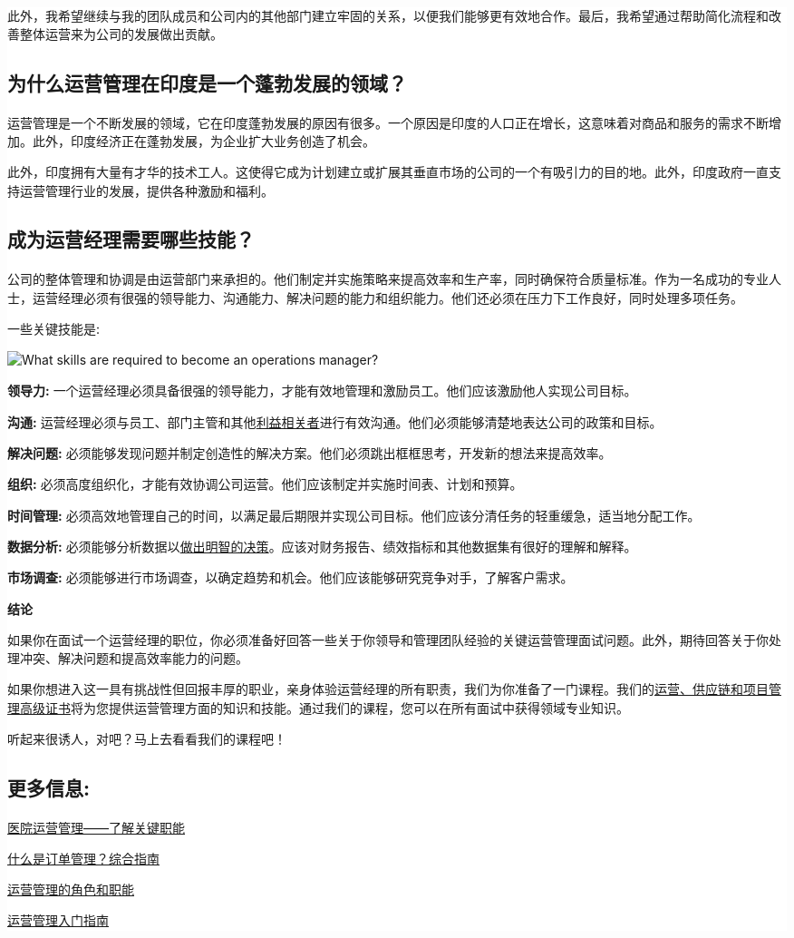 此外，我希望继续与我的团队成员和公司内的其他部门建立牢固的关系，以便我们能够更有效地合作。最后，我希望通过帮助简化流程和改善整体运营来为公司的发展做出贡献。

## 为什么运营管理在印度是一个蓬勃发展的领域？

运营管理是一个不断发展的领域，它在印度蓬勃发展的原因有很多。一个原因是印度的人口正在增长，这意味着对商品和服务的需求不断增加。此外，印度经济正在蓬勃发展，为企业扩大业务创造了机会。

此外，印度拥有大量有才华的技术工人。这使得它成为计划建立或扩展其垂直市场的公司的一个有吸引力的目的地。此外，印度政府一直支持运营管理行业的发展，提供各种激励和福利。

## 成为运营经理需要哪些技能？

公司的整体管理和协调是由运营部门来承担的。他们制定并实施策略来提高效率和生产率，同时确保符合质量标准。作为一名成功的专业人士，运营经理必须有很强的领导能力、沟通能力、解决问题的能力和组织能力。他们还必须在压力下工作良好，同时处理多项任务。

一些关键技能是:

![What skills are required to become an operations manager?](../Images/bf2388a2fa5f4ed1c1a7fdf414abf92c.png)

**领导力:** 一个运营经理必须具备很强的领导能力，才能有效地管理和激励员工。他们应该激励他人实现公司目标。

**沟通:** 运营经理必须与员工、部门主管和其他[利益相关者](https://www.edureka.co/blog/stakeholder-engagement)进行有效沟通。他们必须能够清楚地表达公司的政策和目标。

**解决问题:** 必须能够发现问题并制定创造性的解决方案。他们必须跳出框框思考，开发新的想法来提高效率。

**组织:** 必须高度组织化，才能有效协调公司运营。他们应该制定并实施时间表、计划和预算。

**时间管理:** 必须高效地管理自己的时间，以满足最后期限并实现公司目标。他们应该分清任务的轻重缓急，适当地分配工作。

**数据分析:** 必须能够分析数据以[做出明智的决策](https://www.edureka.co/blog/operations-management-decisions)。应该对财务报告、绩效指标和其他数据集有很好的理解和解释。

**市场调查:** 必须能够进行市场调查，以确定趋势和机会。他们应该能够研究竞争对手，了解客户需求。

**结论**

如果你在面试一个运营经理的职位，你必须准备好回答一些关于你领导和管理团队经验的关键运营管理面试问题。此外，期待回答关于你处理冲突、解决问题和提高效率能力的问题。

如果你想进入这一具有挑战性但回报丰厚的职业，亲身体验运营经理的所有职责，我们为你准备了一门课程。我们的[运营、供应链和项目管理高级证书](https://www.edureka.co/highered/advanced-program-in-operations-supply-chain-project-management-iitg)将为您提供运营管理方面的知识和技能。通过我们的课程，您可以在所有面试中获得领域专业知识。

听起来很诱人，对吧？马上去看看我们的课程吧！

## **更多信息:**

[医院运营管理——了解关键职能](https://www.edureka.co/blog/operations-management-in-hospitals)

[什么是订单管理？综合指南](https://www.edureka.co/blog/order-management/)

[运营管理的角色和职能](https://www.edureka.co/blog/roles-and-functions-of-operations-management/)

[运营管理入门指南](https://www.edureka.co/blog/operations-management/)